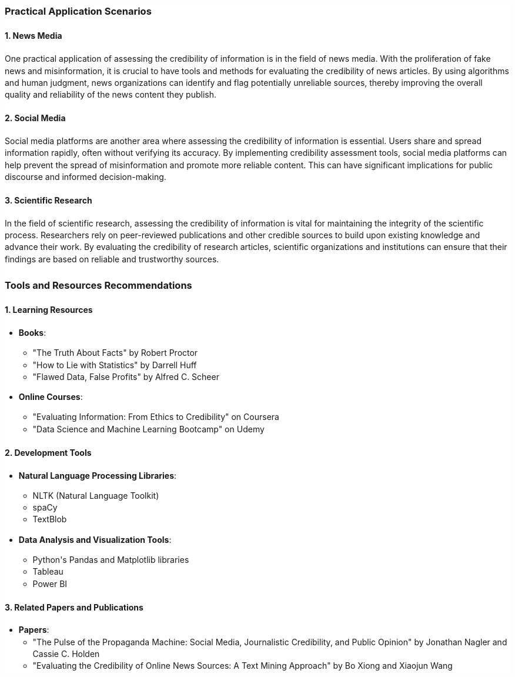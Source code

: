 ### Practical Application Scenarios

#### 1. News Media

One practical application of assessing the credibility of information is in the field of news media. With the proliferation of fake news and misinformation, it is crucial to have tools and methods for evaluating the credibility of news articles. By using algorithms and human judgment, news organizations can identify and flag potentially unreliable sources, thereby improving the overall quality and reliability of the news content they publish.

#### 2. Social Media

Social media platforms are another area where assessing the credibility of information is essential. Users share and spread information rapidly, often without verifying its accuracy. By implementing credibility assessment tools, social media platforms can help prevent the spread of misinformation and promote more reliable content. This can have significant implications for public discourse and informed decision-making.

#### 3. Scientific Research

In the field of scientific research, assessing the credibility of information is vital for maintaining the integrity of the scientific process. Researchers rely on peer-reviewed publications and other credible sources to build upon existing knowledge and advance their work. By evaluating the credibility of research articles, scientific organizations and institutions can ensure that their findings are based on reliable and trustworthy sources.

### Tools and Resources Recommendations

#### 1. Learning Resources

- **Books**:
  - "The Truth About Facts" by Robert Proctor
  - "How to Lie with Statistics" by Darrell Huff
  - "Flawed Data, False Profits" by Alfred C. Scheer

- **Online Courses**:
  - "Evaluating Information: From Ethics to Credibility" on Coursera
  - "Data Science and Machine Learning Bootcamp" on Udemy

#### 2. Development Tools

- **Natural Language Processing Libraries**:
  - NLTK (Natural Language Toolkit)
  - spaCy
  - TextBlob

- **Data Analysis and Visualization Tools**:
  - Python's Pandas and Matplotlib libraries
  - Tableau
  - Power BI

#### 3. Related Papers and Publications

- **Papers**:
  - "The Pulse of the Propaganda Machine: Social Media, Journalistic Credibility, and Public Opinion" by Jonathan Nagler and Cassie C. Holden
  - "Evaluating the Credibility of Online News Sources: A Text Mining Approach" by Bo Xiong and Xiaojun Wang
